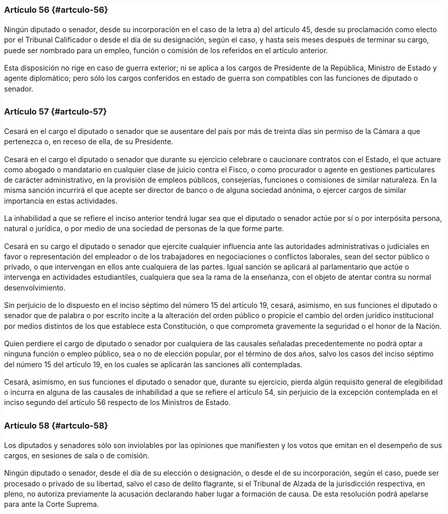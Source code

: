 ### Artículo 56 {#artculo-56}

Ningún diputado o senador, desde su incorporación en el caso de la letra a) del artículo 45, desde su proclamación como electo por el Tribunal Calificador o desde el día de su designación, según el caso, y hasta seis meses después de terminar su cargo, puede ser nombrado para un empleo, función o comisión de los referidos en el artículo anterior.

Esta disposición no rige en caso de guerra exterior; ni se aplica a los cargos de Presidente de la República, Ministro de Estado y agente diplomático; pero sólo los cargos conferidos en estado de guerra son compatibles con las funciones de diputado o senador.

### Artículo 57 {#artculo-57}

Cesará en el cargo el diputado o senador que se ausentare del país por más de treinta días sin permiso de la Cámara a que pertenezca o, en receso de ella, de su Presidente.

Cesará en el cargo el diputado o senador que durante su ejercicio celebrare o caucionare contratos con el Estado, el que actuare como abogado o mandatario en cualquier clase de juicio contra el Fisco, o como procurador o agente en gestiones particulares de carácter administrativo, en la provisión de empleos públicos, consejerías, funciones o comisiones de similar naturaleza. En la misma sanción incurrirá el que acepte ser director de banco o de alguna sociedad anónima, o ejercer cargos de similar importancia en estas actividades.

La inhabilidad a que se refiere el inciso anterior tendrá lugar sea que el diputado o senador actúe por sí o por interpósita persona, natural o jurídica, o por medio de una sociedad de personas de la que forme parte.

Cesará en su cargo el diputado o senador que ejercite cualquier influencia ante las autoridades administrativas o judiciales en favor o representación del empleador o de los trabajadores en negociaciones o conflictos laborales, sean del sector público o privado, o que intervengan en ellos ante cualquiera de las partes. Igual sanción se aplicará al parlamentario que actúe o intervenga en actividades estudiantiles, cualquiera que sea la rama de la enseñanza, con el objeto de atentar contra su normal desenvolvimiento.

Sin perjuicio de lo dispuesto en el inciso séptimo del número 15 del artículo 19, cesará, asimismo, en sus funciones el diputado o senador que de palabra o por escrito incite a la alteración del orden público o propicie el cambio del orden jurídico institucional por medios distintos de los que establece esta Constitución, o que comprometa gravemente la seguridad o el honor de la Nación.

Quien perdiere el cargo de diputado o senador por cualquiera de las causales señaladas precedentemente no podrá optar a ninguna función o empleo público, sea o no de elección popular, por el término de dos años, salvo los casos del inciso séptimo del número 15 del artículo 19, en los cuales se aplicarán las sanciones allí contempladas.

Cesará, asimismo, en sus funciones el diputado o senador que, durante su ejercicio, pierda algún requisito general de elegibilidad o incurra en alguna de las causales de inhabilidad a que se refiere el artículo 54, sin perjuicio de la excepción contemplada en el inciso segundo del artículo 56 respecto de los Ministros de Estado.

### Artículo 58 {#artculo-58}

Los diputados y senadores sólo son inviolables por las opiniones que manifiesten y los votos que emitan en el desempeño de sus cargos, en sesiones de sala o de comisión.

Ningún diputado o senador, desde el día de su elección o designación, o desde el de su incorporación, según el caso, puede ser procesado o privado de su libertad, salvo el caso de delito flagrante, si el Tribunal de Alzada de la jurisdicción respectiva, en pleno, no autoriza previamente la acusación declarando haber lugar a formación de causa. De esta resolución podrá apelarse para ante la Corte Suprema.
